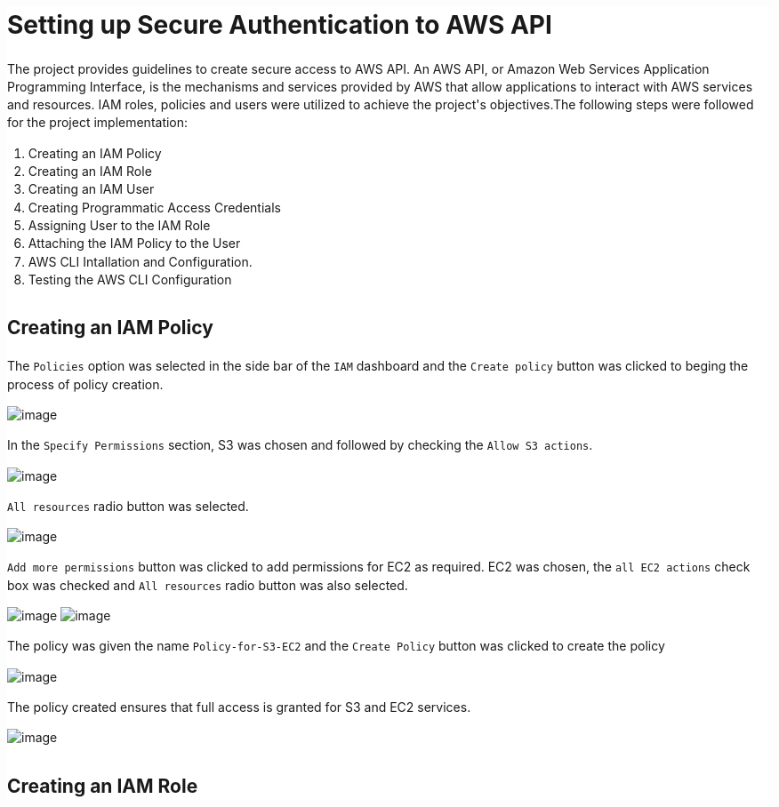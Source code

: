# Setting up Secure Authentication to AWS API

The project provides guidelines to create secure access to AWS API. An AWS API, or Amazon Web Services Application Programming Interface, is the mechanisms and services provided by AWS that allow applications to interact with AWS services and resources. IAM roles, policies and users were utilized to achieve the project's objectives.The following steps were followed for the project implementation:

1. Creating an IAM Policy
2. Creating an IAM Role
3. Creating an IAM User
4. Creating Programmatic Access Credentials
5. Assigning User to the IAM Role
6. Attaching the IAM Policy to the User
7. AWS CLI Intallation and Configuration.
8. Testing the AWS CLI Configuration
   

## Creating an IAM Policy

The `Policies` option was selected in the side bar of the `IAM` dashboard and the `Create policy` button was clicked to beging the process of policy creation.

<img width="1307" height="587" alt="image" src="https://github.com/user-attachments/assets/607f799c-83e4-4dee-a93e-ae2beeb74907" />

In the `Specify Permissions` section, S3 was chosen and followed by checking the `Allow S3 actions`.

<img width="1326" height="519" alt="image" src="https://github.com/user-attachments/assets/cba7f05d-b222-4193-a6a9-06514c50211d" />

`All resources` radio button was selected.

<img width="1342" height="508" alt="image" src="https://github.com/user-attachments/assets/b8d3ea7f-1e68-4d87-91a5-6db47459a0fa" />

`Add more permissions` button was clicked to add permissions for EC2 as required.
EC2 was chosen, the `all EC2 actions` check box was checked and `All resources` radio button was also selected.

<img width="1310" height="511" alt="image" src="https://github.com/user-attachments/assets/d01884ee-78bd-4e8d-bd03-34545d6c2773" />

<img width="1310" height="525" alt="image" src="https://github.com/user-attachments/assets/155f4fe9-a77b-4d48-9364-1c53b838c717" />


The policy was given the name `Policy-for-S3-EC2` and the `Create Policy` button was clicked to create the policy

<img width="1320" height="512" alt="image" src="https://github.com/user-attachments/assets/694adb6c-c3b0-4367-8321-945dfd72e8be" />

The policy created ensures that full access is granted for S3 and EC2 services.

<img width="1319" height="513" alt="image" src="https://github.com/user-attachments/assets/9040881a-b5ee-4365-952d-60a5efbf6cdb" />



## Creating an IAM Role
